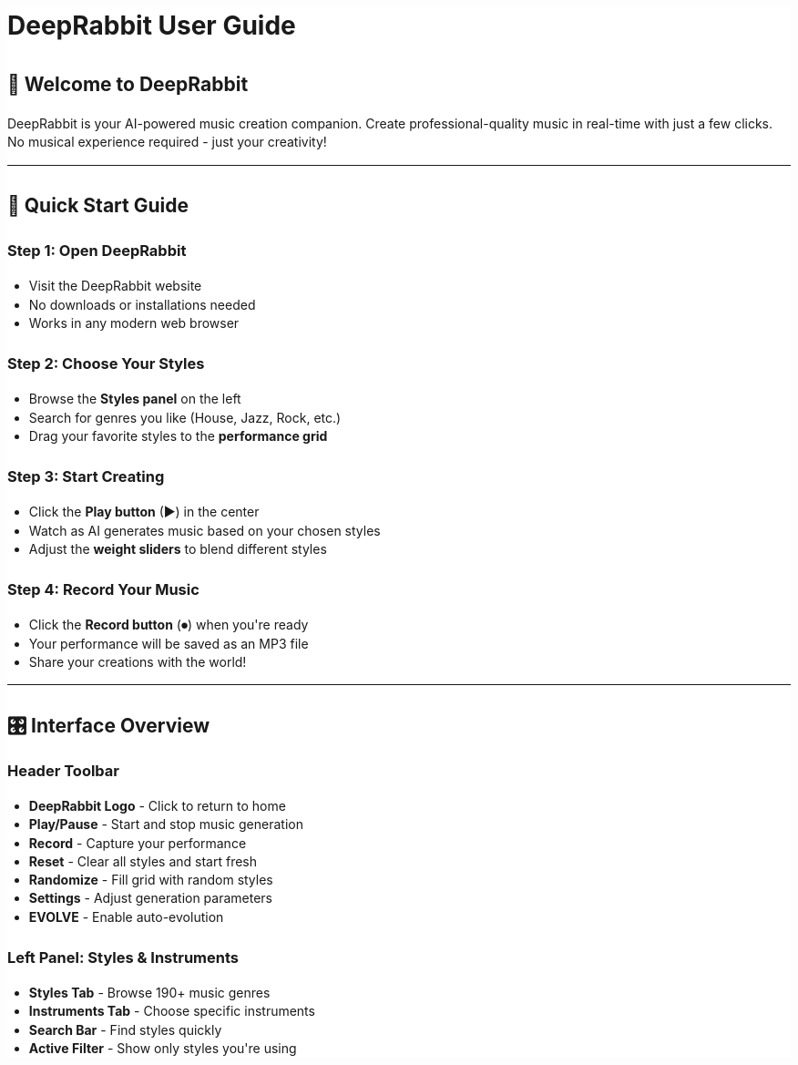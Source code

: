 # DeepRabbit User Guide

## 🎵 **Welcome to DeepRabbit**

DeepRabbit is your AI-powered music creation companion. Create professional-quality music in real-time with just a few clicks. No musical experience required - just your creativity!

---

## 🚀 **Quick Start Guide**

### Step 1: Open DeepRabbit
- Visit the DeepRabbit website
- No downloads or installations needed
- Works in any modern web browser

### Step 2: Choose Your Styles
- Browse the **Styles panel** on the left
- Search for genres you like (House, Jazz, Rock, etc.)
- Drag your favorite styles to the **performance grid**

### Step 3: Start Creating
- Click the **Play button** (▶) in the center
- Watch as AI generates music based on your chosen styles
- Adjust the **weight sliders** to blend different styles

### Step 4: Record Your Music
- Click the **Record button** (⏺) when you're ready
- Your performance will be saved as an MP3 file
- Share your creations with the world!

---

## 🎛️ **Interface Overview**

### Header Toolbar
- **DeepRabbit Logo** - Click to return to home
- **Play/Pause** - Start and stop music generation
- **Record** - Capture your performance
- **Reset** - Clear all styles and start fresh
- **Randomize** - Fill grid with random styles
- **Settings** - Adjust generation parameters
- **EVOLVE** - Enable auto-evolution

### Left Panel: Styles & Instruments
- **Styles Tab** - Browse 190+ music genres
- **Instruments Tab** - Choose specific instruments
- **Search Bar** - Find styles quickly
- **Active Filter** - Show only styles you're using
